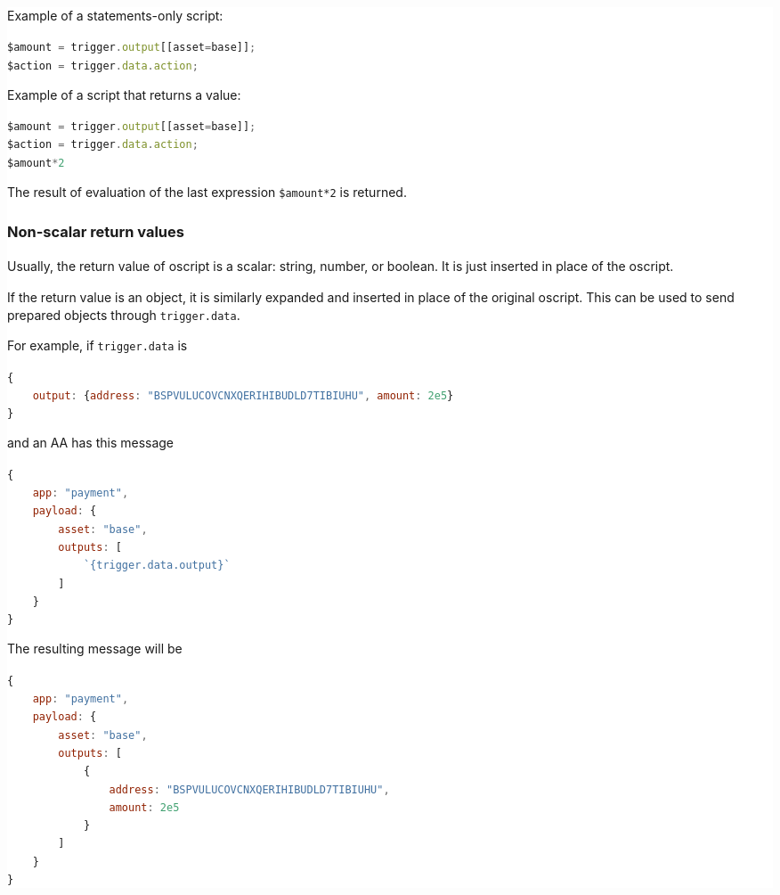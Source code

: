 Example of a statements-only script:

```javascript
$amount = trigger.output[[asset=base]];
$action = trigger.data.action;
```

Example of a script that returns a value:

```javascript
$amount = trigger.output[[asset=base]];
$action = trigger.data.action;
$amount*2
```

The result of evaluation of the last expression `$amount*2` is returned.

### Non-scalar return values

Usually, the return value of oscript is a scalar: string, number, or boolean. It is just inserted in place of the oscript.

If the return value is an object, it is similarly expanded and inserted in place of the original oscript. This can be used to send prepared objects through `trigger.data`.

For example, if `trigger.data` is

```javascript
{
    output: {address: "BSPVULUCOVCNXQERIHIBUDLD7TIBIUHU", amount: 2e5}
}
```

and an AA has this message

```javascript
{
    app: "payment",
    payload: {
        asset: "base",
        outputs: [
            `{trigger.data.output}`
        ]
    }
}
```

The resulting message will be

```javascript
{
    app: "payment",
    payload: {
        asset: "base",
        outputs: [
            {
                address: "BSPVULUCOVCNXQERIHIBUDLD7TIBIUHU",
                amount: 2e5
            }
        ]
    }
}
```
